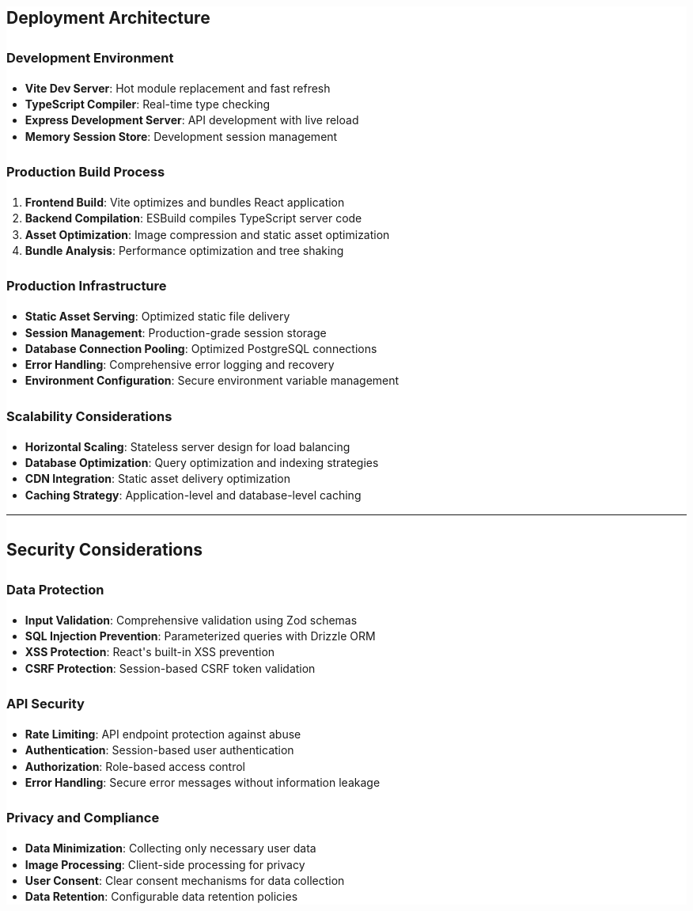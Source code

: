 
## Deployment Architecture

### Development Environment
- **Vite Dev Server**: Hot module replacement and fast refresh
- **TypeScript Compiler**: Real-time type checking
- **Express Development Server**: API development with live reload
- **Memory Session Store**: Development session management

### Production Build Process
1. **Frontend Build**: Vite optimizes and bundles React application
2. **Backend Compilation**: ESBuild compiles TypeScript server code
3. **Asset Optimization**: Image compression and static asset optimization
4. **Bundle Analysis**: Performance optimization and tree shaking

### Production Infrastructure
- **Static Asset Serving**: Optimized static file delivery
- **Session Management**: Production-grade session storage
- **Database Connection Pooling**: Optimized PostgreSQL connections
- **Error Handling**: Comprehensive error logging and recovery
- **Environment Configuration**: Secure environment variable management

### Scalability Considerations
- **Horizontal Scaling**: Stateless server design for load balancing
- **Database Optimization**: Query optimization and indexing strategies
- **CDN Integration**: Static asset delivery optimization
- **Caching Strategy**: Application-level and database-level caching

---

## Security Considerations

### Data Protection
- **Input Validation**: Comprehensive validation using Zod schemas
- **SQL Injection Prevention**: Parameterized queries with Drizzle ORM
- **XSS Protection**: React's built-in XSS prevention
- **CSRF Protection**: Session-based CSRF token validation

### API Security
- **Rate Limiting**: API endpoint protection against abuse
- **Authentication**: Session-based user authentication
- **Authorization**: Role-based access control
- **Error Handling**: Secure error messages without information leakage

### Privacy and Compliance
- **Data Minimization**: Collecting only necessary user data
- **Image Processing**: Client-side processing for privacy
- **User Consent**: Clear consent mechanisms for data collection
- **Data Retention**: Configurable data retention policies
